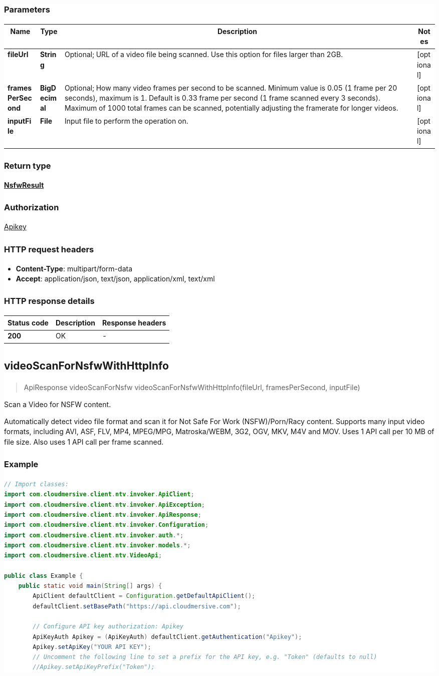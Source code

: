 ### Parameters


| Name | Type | Description  | Notes |
|------------- | ------------- | ------------- | -------------|
| **fileUrl** | **String**| Optional; URL of a video file being scanned. Use this option for files larger than 2GB. | [optional] |
| **framesPerSecond** | **BigDecimal**| Optional; How many video frames per second to be scanned. Minimum value is 0.05 (1 frame per 20 seconds), maximum is 1. Default is 0.33 frame per second (1 frame scanned every 3 seconds). Maximum of 1000 total frames can be scanned, potentially adjusting the framerate for longer videos. | [optional] |
| **inputFile** | **File**| Input file to perform the operation on. | [optional] |

### Return type

[**NsfwResult**](NsfwResult.md)


### Authorization

[Apikey](../README.md#Apikey)

### HTTP request headers

- **Content-Type**: multipart/form-data
- **Accept**: application/json, text/json, application/xml, text/xml

### HTTP response details
| Status code | Description | Response headers |
|-------------|-------------|------------------|
| **200** | OK |  -  |

## videoScanForNsfwWithHttpInfo

> ApiResponse<NsfwResult> videoScanForNsfw videoScanForNsfwWithHttpInfo(fileUrl, framesPerSecond, inputFile)

Scan a Video for NSFW content.

Automatically detect video file format and scan it for Not Safe For Work (NSFW)/Porn/Racy content. Supports many input video formats, including AVI, ASF, FLV, MP4, MPEG/MPG, Matroska/WEBM, 3G2, OGV, MKV, M4V and MOV. Uses 1 API call per 10 MB of file size. Also uses 1 API call per frame scanned.

### Example

```java
// Import classes:
import com.cloudmersive.client.ntv.invoker.ApiClient;
import com.cloudmersive.client.ntv.invoker.ApiException;
import com.cloudmersive.client.ntv.invoker.ApiResponse;
import com.cloudmersive.client.ntv.invoker.Configuration;
import com.cloudmersive.client.ntv.invoker.auth.*;
import com.cloudmersive.client.ntv.invoker.models.*;
import com.cloudmersive.client.ntv.VideoApi;

public class Example {
    public static void main(String[] args) {
        ApiClient defaultClient = Configuration.getDefaultApiClient();
        defaultClient.setBasePath("https://api.cloudmersive.com");
        
        // Configure API key authorization: Apikey
        ApiKeyAuth Apikey = (ApiKeyAuth) defaultClient.getAuthentication("Apikey");
        Apikey.setApiKey("YOUR API KEY");
        // Uncomment the following line to set a prefix for the API key, e.g. "Token" (defaults to null)
        //Apikey.setApiKeyPrefix("Token");

```